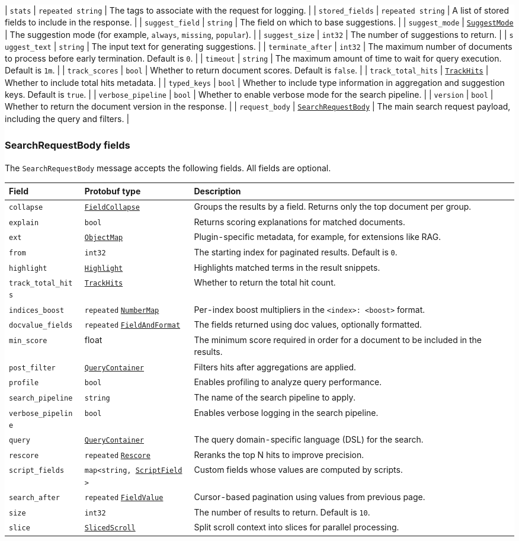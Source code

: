 | `stats` | `repeated string` | The tags to associate with the request for logging. |
| `stored_fields` | `repeated string` | A list of stored fields to include in the response. |
| `suggest_field` | `string` | The field on which to base suggestions. |
| `suggest_mode` | [`SuggestMode`](https://github.com/opensearch-project/opensearch-protobufs/blob/0.3.0/protos/schemas/search.proto#L145) | The suggestion mode (for example, `always`, `missing`, `popular`). |
| `suggest_size` | `int32` | The number of suggestions to return. |
| `suggest_text` | `string` | The input text for generating suggestions. |
| `terminate_after` | `int32` | The maximum number of documents to process before early termination. Default is `0`. |
| `timeout` | `string` | The maximum amount of time to wait for query execution. Default is `1m`. |
| `track_scores` | `bool` | Whether to return document scores. Default is `false`. |
| `track_total_hits` | [`TrackHits`](https://github.com/opensearch-project/opensearch-protobufs/blob/0.3.0/protos/schemas/search.proto#L309) | Whether to include total hits metadata. |
| `typed_keys` | `bool` | Whether to include type information in aggregation and suggestion keys. Default is `true`. |
| `verbose_pipeline` | `bool` | Whether to enable verbose mode for the search pipeline. |
| `version` | `bool` | Whether to return the document version in the response. |
| `request_body` | [`SearchRequestBody`](https://github.com/opensearch-project/opensearch-protobufs/blob/0.3.0/protos/schemas/search.proto#L176) | The main search request payload, including the query and filters. |
 
### SearchRequestBody fields

The `SearchRequestBody` message accepts the following fields. All fields are optional.

| Field | Protobuf type | Description |
| :---- | :---- | :---- |
| `collapse` | [`FieldCollapse`](https://github.com/opensearch-project/opensearch-protobufs/blob/0.3.0/protos/schemas/common.proto#L975) | Groups the results by a field. Returns only the top document per group. |
| `explain` | `bool` | Returns scoring explanations for matched documents. |
| `ext` | [`ObjectMap`](https://github.com/opensearch-project/opensearch-protobufs/blob/0.3.0/protos/schemas/common.proto#L76) | Plugin-specific metadata, for example, for extensions like RAG. |
| `from` | `int32` | The starting index for paginated results. Default is `0`. |
| `highlight` | [`Highlight`](https://github.com/opensearch-project/opensearch-protobufs/blob/0.3.0/protos/schemas/common.proto#L585) | Highlights matched terms in the result snippets. |
| `track_total_hits` | [`TrackHits`](https://github.com/opensearch-project/opensearch-protobufs/blob/0.3.0/protos/schemas/search.proto#L309) | Whether to return the total hit count. |
| `indices_boost` | `repeated` [`NumberMap`](https://github.com/opensearch-project/opensearch-protobufs/blob/0.3.0/protos/schemas/search.proto#L747) | Per-index boost multipliers in the `<index>: <boost>` format. |
| `docvalue_fields` | `repeated` [`FieldAndFormat`](https://github.com/opensearch-project/opensearch-protobufs/blob/0.3.0/protos/schemas/common.proto#L962) | The fields returned using doc values, optionally formatted. |
| `min_score` | float | The minimum score required in order for a document to be included in the results. |
| `post_filter` | [`QueryContainer`](https://github.com/opensearch-project/opensearch-protobufs/blob/0.3.0/protos/schemas/common.proto#L342) | Filters hits after aggregations are applied. |
| `profile` | `bool` | Enables profiling to analyze query performance. |
| `search_pipeline` | `string` | The name of the search pipeline to apply. |
| `verbose_pipeline` | `bool` | Enables verbose logging in the search pipeline. |
| `query` | [`QueryContainer`](https://github.com/opensearch-project/opensearch-protobufs/blob/0.3.0/protos/schemas/common.proto#L342) | The query domain-specific language (DSL) for the search. |
| `rescore` | `repeated` [`Rescore`](https://github.com/opensearch-project/opensearch-protobufs/blob/0.3.0/protos/schemas/search.proto#L631) | Reranks the top N hits to improve precision. |
| `script_fields` | `map<string, `[`ScriptField`](https://github.com/opensearch-project/opensearch-protobufs/blob/0.3.0/protos/schemas/common.proto#L580)`>` | Custom fields whose values are computed by scripts. |
| `search_after` | `repeated` [`FieldValue`](https://github.com/opensearch-project/opensearch-protobufs/blob/0.3.0/protos/schemas/common.proto#L2002) | Cursor-based pagination using values from previous page. |
| `size` | `int32` | The number of results to return. Default is `10`. |
| `slice` | [`SlicedScroll`](https://github.com/opensearch-project/opensearch-protobufs/blob/0.3.0/protos/schemas/search.proto#L641) | Split scroll context into slices for parallel processing. |